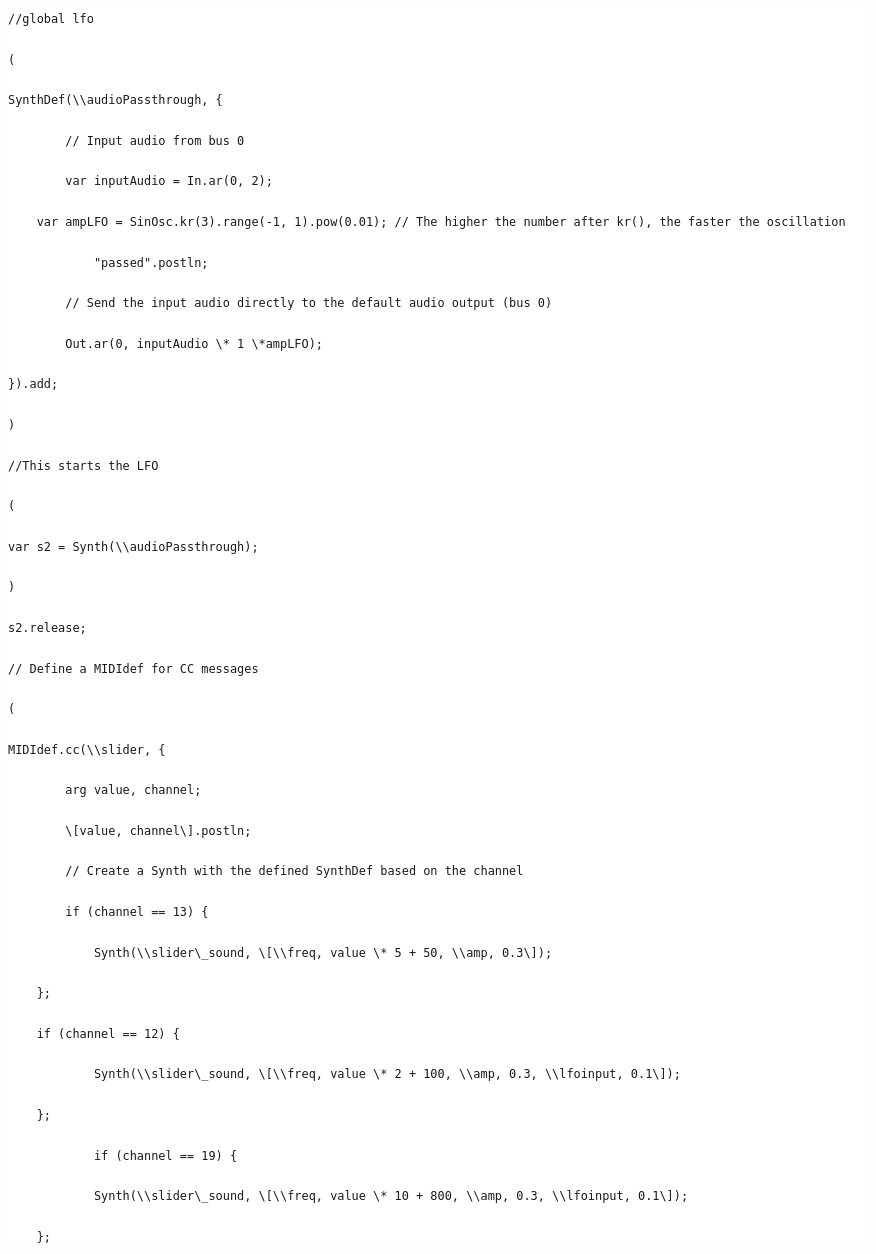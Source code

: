 ```smalltalk
//global lfo

(

SynthDef(\\audioPassthrough, {

        // Input audio from bus 0

        var inputAudio = In.ar(0, 2);

    var ampLFO = SinOsc.kr(3).range(-1, 1).pow(0.01); // The higher the number after kr(), the faster the oscillation

            "passed".postln;

        // Send the input audio directly to the default audio output (bus 0)

        Out.ar(0, inputAudio \* 1 \*ampLFO);

}).add;

)

//This starts the LFO

(

var s2 = Synth(\\audioPassthrough);

)

s2.release;

// Define a MIDIdef for CC messages

(

MIDIdef.cc(\\slider, {

        arg value, channel;

        \[value, channel\].postln;

        // Create a Synth with the defined SynthDef based on the channel

        if (channel == 13) {

            Synth(\\slider\_sound, \[\\freq, value \* 5 + 50, \\amp, 0.3\]);

    };

    if (channel == 12) {

            Synth(\\slider\_sound, \[\\freq, value \* 2 + 100, \\amp, 0.3, \\lfoinput, 0.1\]);

    };

            if (channel == 19) {

            Synth(\\slider\_sound, \[\\freq, value \* 10 + 800, \\amp, 0.3, \\lfoinput, 0.1\]);

    };

```